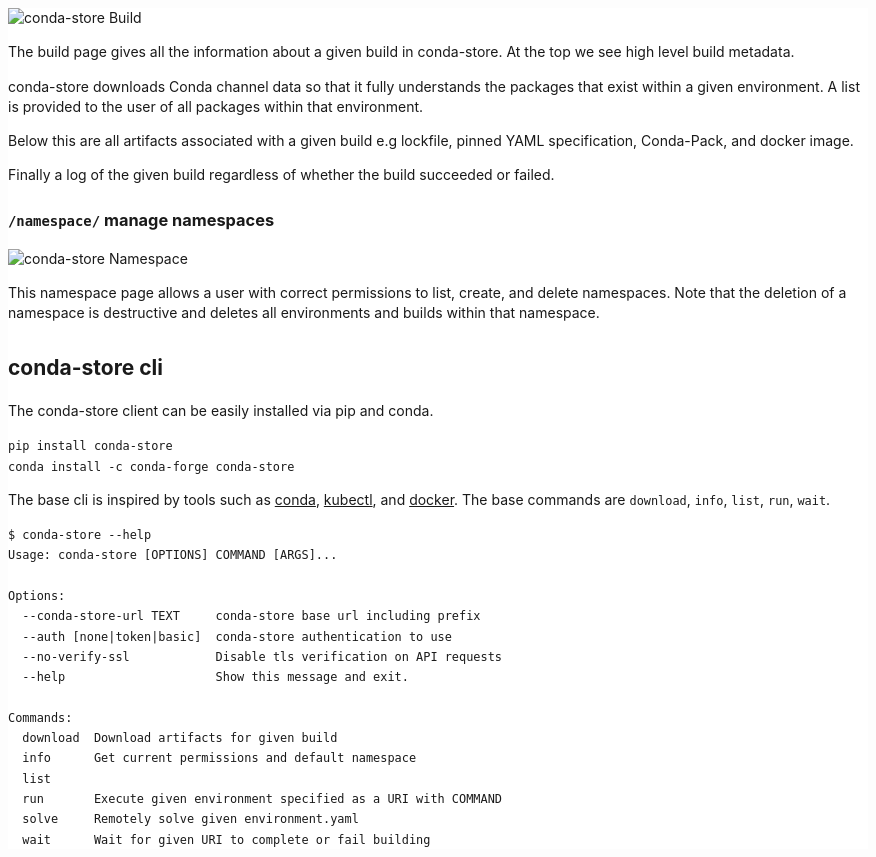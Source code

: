 ![conda-store Build](_static/images/conda-store-build-complete.png)

The build page gives all the information about a given build in
conda-store. At the top we see high level build metadata.

conda-store downloads Conda channel data so that it fully understands
the packages that exist within a given environment. A list is provided
to the user of all packages within that environment.

Below this are all artifacts associated with a given build e.g
lockfile, pinned YAML specification, Conda-Pack, and docker image.

Finally a log of the given build regardless of whether the build
succeeded or failed.

### `/namespace/` manage namespaces

![conda-store Namespace](_static/images/conda-store-namespace.png)

This namespace page allows a user with correct permissions to list,
create, and delete namespaces. Note that the deletion of a namespace
is destructive and deletes all environments and builds within that
namespace.

## conda-store cli

The conda-store client can be easily installed via pip and conda.

```shell
pip install conda-store
conda install -c conda-forge conda-store
```

The base cli is inspired by tools such as
[conda](https://docs.conda.io/en/latest/),
[kubectl](https://kubernetes.io/docs/reference/kubectl/), and
[docker](https://docs.docker.com/get-docker/). The base commands are
`download`, `info`, `list`, `run`, `wait`.

```shell
$ conda-store --help
Usage: conda-store [OPTIONS] COMMAND [ARGS]...

Options:
  --conda-store-url TEXT     conda-store base url including prefix
  --auth [none|token|basic]  conda-store authentication to use
  --no-verify-ssl            Disable tls verification on API requests
  --help                     Show this message and exit.

Commands:
  download  Download artifacts for given build
  info      Get current permissions and default namespace
  list
  run       Execute given environment specified as a URI with COMMAND
  solve     Remotely solve given environment.yaml
  wait      Wait for given URI to complete or fail building
```
